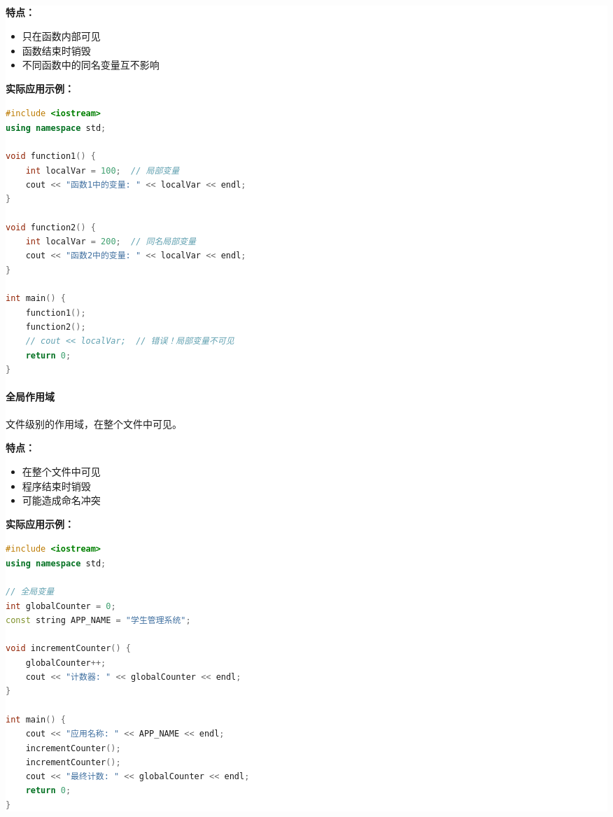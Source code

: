 **特点：**
- 只在函数内部可见
- 函数结束时销毁
- 不同函数中的同名变量互不影响

**实际应用示例：**
```cpp
#include <iostream>
using namespace std;

void function1() {
    int localVar = 100;  // 局部变量
    cout << "函数1中的变量: " << localVar << endl;
}

void function2() {
    int localVar = 200;  // 同名局部变量
    cout << "函数2中的变量: " << localVar << endl;
}

int main() {
    function1();
    function2();
    // cout << localVar;  // 错误！局部变量不可见
    return 0;
}
```

#### 全局作用域
文件级别的作用域，在整个文件中可见。

**特点：**
- 在整个文件中可见
- 程序结束时销毁
- 可能造成命名冲突

**实际应用示例：**
```cpp
#include <iostream>
using namespace std;

// 全局变量
int globalCounter = 0;
const string APP_NAME = "学生管理系统";

void incrementCounter() {
    globalCounter++;
    cout << "计数器: " << globalCounter << endl;
}

int main() {
    cout << "应用名称: " << APP_NAME << endl;
    incrementCounter();
    incrementCounter();
    cout << "最终计数: " << globalCounter << endl;
    return 0;
}
```
